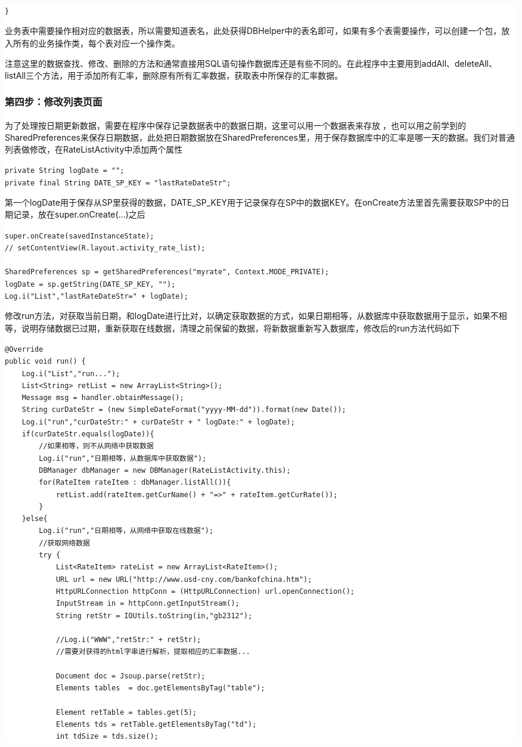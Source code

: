 ```
}
```

业务表中需要操作相对应的数据表，所以需要知道表名，此处获得DBHelper中的表名即可，如果有多个表需要操作，可以创建一个包，放入所有的业务操作类，每个表对应一个操作类。

注意这里的数据查找、修改、删除的方法和通常直接用SQL语句操作数据库还是有些不同的。在此程序中主要用到addAll、deleteAll、listAll三个方法，用于添加所有汇率，删除原有所有汇率数据，获取表中所保存的汇率数据。

### 第四步：修改列表页面

为了处理按日期更新数据，需要在程序中保存记录数据表中的数据日期，这里可以用一个数据表来存放 ，也可以用之前学到的SharedPreferences来保存日期数据，此处把日期数据放在SharedPreferences里，用于保存数据库中的汇率是哪一天的数据。我们对普通列表做修改，在RateListActivity中添加两个属性

```
private String logDate = "";
private final String DATE_SP_KEY = "lastRateDateStr";
```

第一个logDate用于保存从SP里获得的数据，DATE\_SP\_KEY用于记录保存在SP中的数据KEY。在onCreate方法里首先需要获取SP中的日期记录，放在super.onCreate\(…\)之后

```
super.onCreate(savedInstanceState);
// setContentView(R.layout.activity_rate_list);

SharedPreferences sp = getSharedPreferences("myrate", Context.MODE_PRIVATE);
logDate = sp.getString(DATE_SP_KEY, "");
Log.i("List","lastRateDateStr=" + logDate);
```

修改run方法，对获取当前日期，和logDate进行比对，以确定获取数据的方式，如果日期相等，从数据库中获取数据用于显示，如果不相等，说明存储数据已过期，重新获取在线数据，清理之前保留的数据，将新数据重新写入数据库，修改后的run方法代码如下

```
@Override
public void run() {
	Log.i("List","run...");
	List<String> retList = new ArrayList<String>();
	Message msg = handler.obtainMessage();
	String curDateStr = (new SimpleDateFormat("yyyy-MM-dd")).format(new Date());
	Log.i("run","curDateStr:" + curDateStr + " logDate:" + logDate);
	if(curDateStr.equals(logDate)){
		//如果相等，则不从网络中获取数据
		Log.i("run","日期相等，从数据库中获取数据");
		DBManager dbManager = new DBManager(RateListActivity.this);
		for(RateItem rateItem : dbManager.listAll()){
			retList.add(rateItem.getCurName() + "=>" + rateItem.getCurRate());
		}
	}else{
		Log.i("run","日期相等，从网络中获取在线数据");
		//获取网络数据
		try {
			List<RateItem> rateList = new ArrayList<RateItem>();
			URL url = new URL("http://www.usd-cny.com/bankofchina.htm");
			HttpURLConnection httpConn = (HttpURLConnection) url.openConnection();
			InputStream in = httpConn.getInputStream();
			String retStr = IOUtils.toString(in,"gb2312");
			
			//Log.i("WWW","retStr:" + retStr);
			//需要对获得的html字串进行解析，提取相应的汇率数据...
			
			Document doc = Jsoup.parse(retStr);
			Elements tables  = doc.getElementsByTag("table");
			
			Element retTable = tables.get(5);
			Elements tds = retTable.getElementsByTag("td");
			int tdSize = tds.size();
```